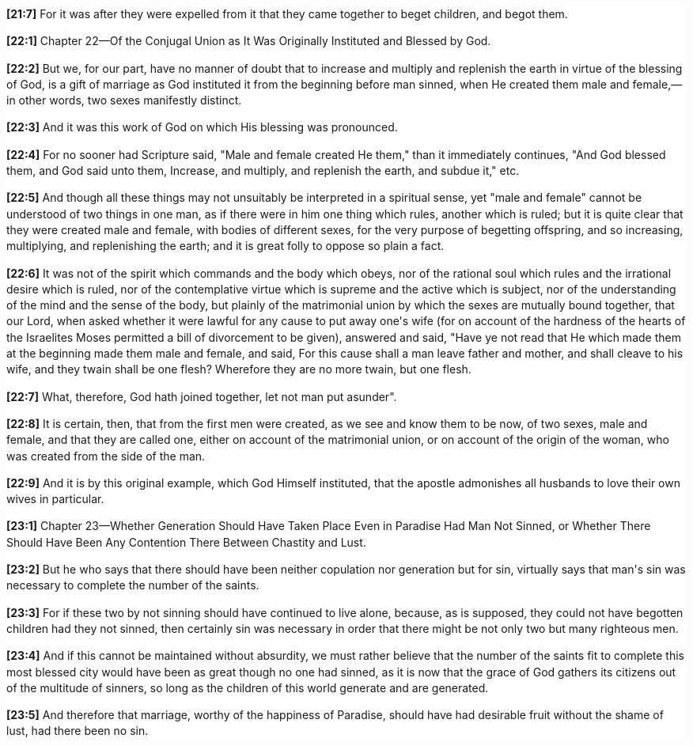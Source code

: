 **[21:7]** For it was after they were expelled from it that they came together to beget children, and begot them.

**[22:1]** Chapter 22—Of the Conjugal Union as It Was Originally Instituted and Blessed by God.

**[22:2]** But we, for our part, have no manner of doubt that to increase and multiply and replenish the earth in virtue of the blessing of God, is a gift of marriage as God instituted it from the beginning before man sinned, when He created them male and female,—in other words, two sexes manifestly distinct.

**[22:3]** And it was this work of God on which His blessing was pronounced.

**[22:4]** For no sooner had Scripture said, "Male and female created He them," than it immediately continues, "And God blessed them, and God said unto them, Increase, and multiply, and replenish the earth, and subdue it," etc.

**[22:5]** And though all these things may not unsuitably be interpreted in a spiritual sense, yet "male and female" cannot be understood of two things in one man, as if there were in him one thing which rules, another which is ruled; but it is quite clear that they were created male and female, with bodies of different sexes, for the very purpose of begetting offspring, and so increasing, multiplying, and replenishing the earth; and it is great folly to oppose so plain a fact.

**[22:6]** It was not of the spirit which commands and the body which obeys, nor of the rational soul which rules and the irrational desire which is ruled, nor of the contemplative virtue which is supreme and the active which is subject, nor of the understanding of the mind and the sense of the body, but plainly of the matrimonial union by which the sexes are mutually bound together, that our Lord, when asked whether  it were lawful for any cause to put away one's wife (for on account of the hardness of the hearts of the Israelites Moses permitted a bill of divorcement to be given), answered and said, "Have ye not read that He which made them at the beginning made them male and female, and said, For this cause shall a man leave father and mother, and shall cleave to his wife, and they twain shall be one flesh? Wherefore they are no more twain, but one flesh.

**[22:7]** What, therefore, God hath joined together, let not man put asunder".

**[22:8]** It is certain, then, that from the first men were created, as we see and know them to be now, of two sexes, male and female, and that they are called one, either on account of the matrimonial union, or on account of the origin of the woman, who was created from the side of the man.

**[22:9]** And it is by this original example, which God Himself instituted, that the apostle admonishes all husbands to love their own wives in particular.

**[23:1]** Chapter 23—Whether Generation Should Have Taken Place Even in Paradise Had Man Not Sinned, or Whether There Should Have Been Any Contention There Between Chastity and Lust.

**[23:2]** But he who says that there should have been neither copulation nor generation but for sin, virtually says that man's sin was necessary to complete the number of the saints.

**[23:3]** For if these two by not sinning should have continued to live alone, because, as is supposed, they could not have begotten children had they not sinned, then certainly sin was necessary in order that there might be not only two but many righteous men.

**[23:4]** And if this cannot be maintained without absurdity, we must rather believe that the number of the saints fit to complete this most blessed city would have been as great though no one had sinned, as it is now that the grace of God gathers its citizens out of the multitude of sinners, so long as the children of this world generate and are generated.

**[23:5]** And therefore that marriage, worthy of the happiness of Paradise, should have had desirable fruit without the shame of lust, had there been no sin.
